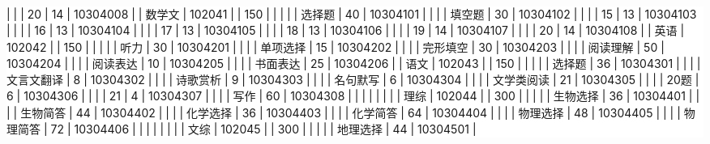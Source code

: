 |                |        | 20              |         14 | 10304008 |
| 数学文         | 102041 |                 |        150 |          |
|                |        | 选择题          |         40 | 10304101 |
|                |        | 填空题          |         30 | 10304102 |
|                |        | 15              |         13 | 10304103 |
|                |        | 16              |         13 | 10304104 |
|                |        | 17              |         13 | 10304105 |
|                |        | 18              |         13 | 10304106 |
|                |        | 19              |         14 | 10304107 |
|                |        | 20              |         14 | 10304108 |
| 英语           | 102042 |                 |        150 |          |
|                |        | 听力            |         30 | 10304201 |
|                |        | 单项选择        |         15 | 10304202 |
|                |        | 完形填空        |         30 | 10304203 |
|                |        | 阅读理解        |         50 | 10304204 |
|                |        | 阅读表达        |         10 | 10304205 |
|                |        | 书面表达        |         25 | 10304206 |
| 语文           | 102043 |                 |        150 |          |
|                |        | 选择题          |         36 | 10304301 |
|                |        | 文言文翻译      |          8 | 10304302 |
|                |        | 诗歌赏析        |          9 | 10304303 |
|                |        | 名句默写        |          6 | 10304304 |
|                |        | 文学类阅读      |         21 | 10304305 |
|                |        | 20题            |          6 | 10304306 |
|                |        | 21              |          4 | 10304307 |
|                |        | 写作            |         60 | 10304308 |
|                |        |                 |            |          |
| 理综           | 102044 |                 |        300 |          |
|                |        | 生物选择        |         36 | 10304401 |
|                |        | 生物简答        |         44 | 10304402 |
|                |        | 化学选择        |         36 | 10304403 |
|                |        | 化学简答        |         64 | 10304404 |
|                |        | 物理选择        |         48 | 10304405 |
|                |        | 物理简答        |         72 | 10304406 |
|                |        |                 |            |          |
| 文综           | 102045 |                 |        300 |          |
|                |        | 地理选择        |         44 | 10304501 |
